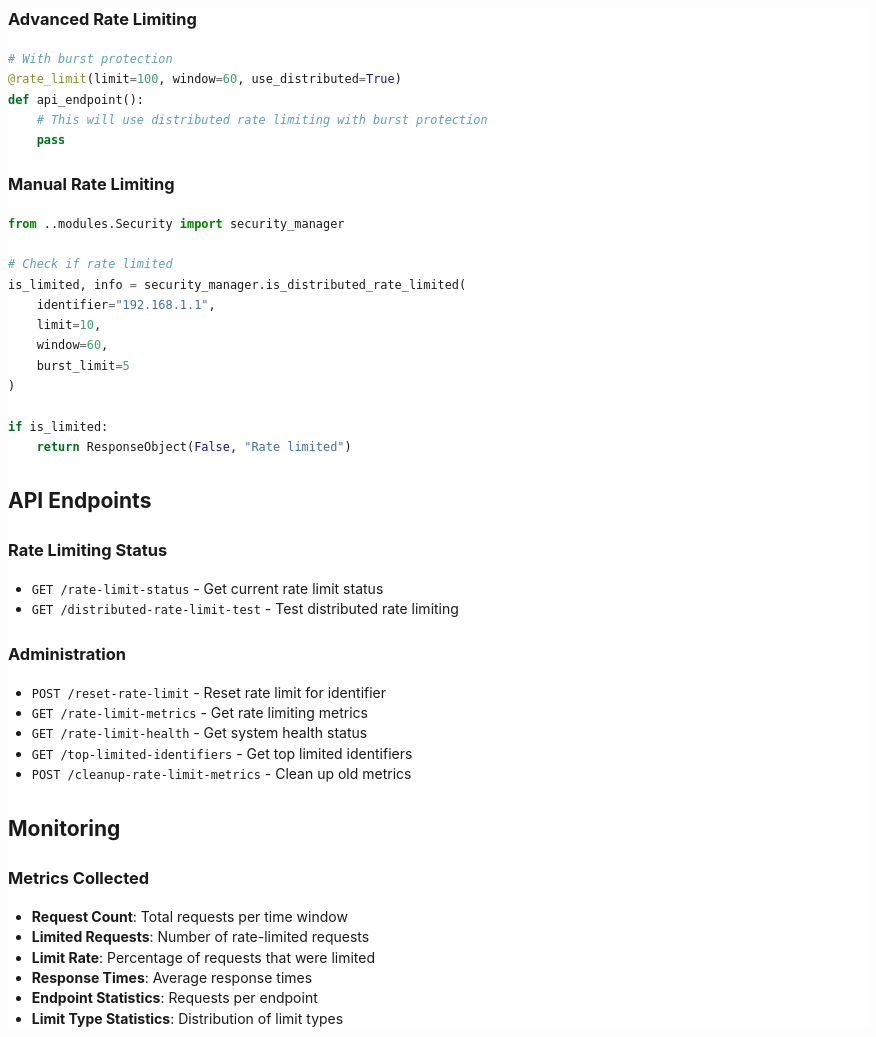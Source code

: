 ### Advanced Rate Limiting

```python
# With burst protection
@rate_limit(limit=100, window=60, use_distributed=True)
def api_endpoint():
    # This will use distributed rate limiting with burst protection
    pass
```

### Manual Rate Limiting

```python
from ..modules.Security import security_manager

# Check if rate limited
is_limited, info = security_manager.is_distributed_rate_limited(
    identifier="192.168.1.1",
    limit=10,
    window=60,
    burst_limit=5
)

if is_limited:
    return ResponseObject(False, "Rate limited")
```

## API Endpoints

### Rate Limiting Status
- `GET /rate-limit-status` - Get current rate limit status
- `GET /distributed-rate-limit-test` - Test distributed rate limiting

### Administration
- `POST /reset-rate-limit` - Reset rate limit for identifier
- `GET /rate-limit-metrics` - Get rate limiting metrics
- `GET /rate-limit-health` - Get system health status
- `GET /top-limited-identifiers` - Get top limited identifiers
- `POST /cleanup-rate-limit-metrics` - Clean up old metrics

## Monitoring

### Metrics Collected
- **Request Count**: Total requests per time window
- **Limited Requests**: Number of rate-limited requests
- **Limit Rate**: Percentage of requests that were limited
- **Response Times**: Average response times
- **Endpoint Statistics**: Requests per endpoint
- **Limit Type Statistics**: Distribution of limit types
